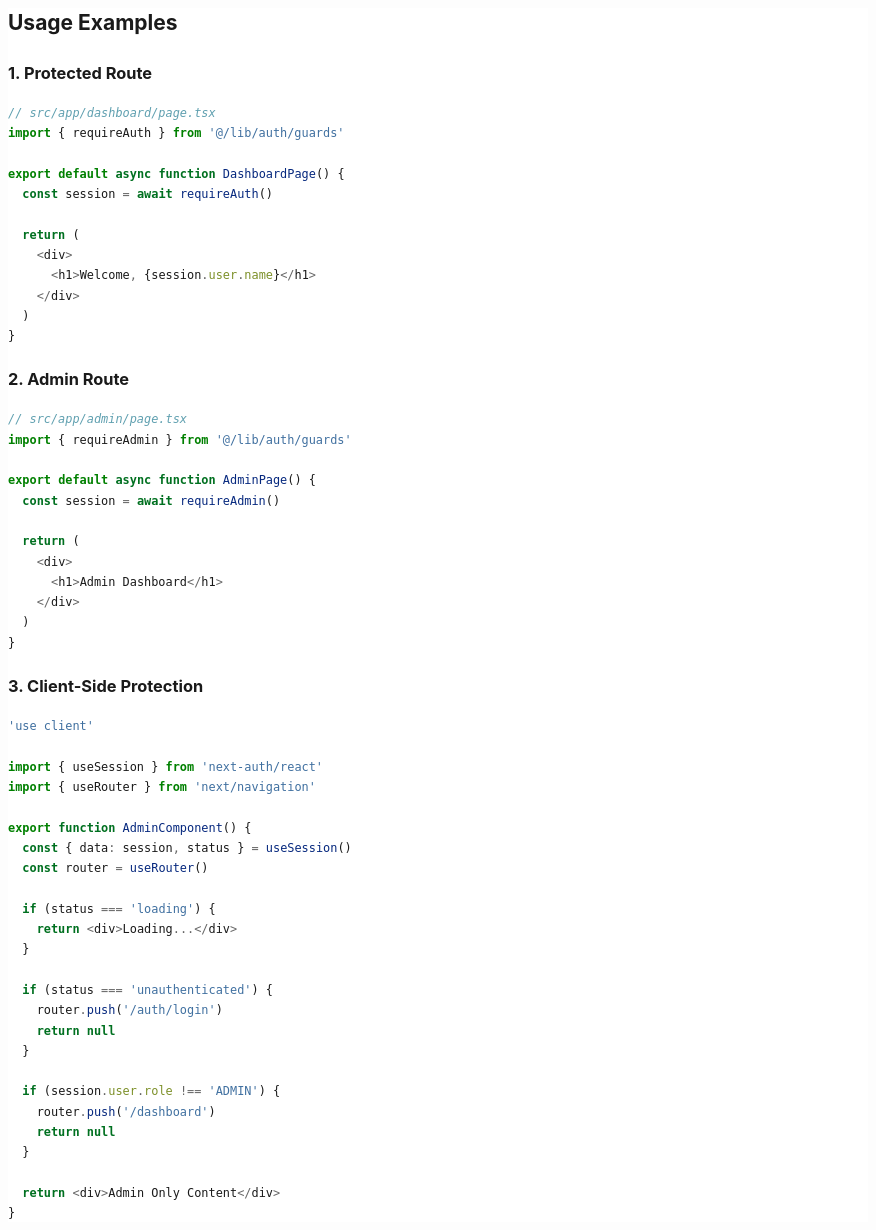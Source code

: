 ## Usage Examples

### 1. Protected Route
```typescript
// src/app/dashboard/page.tsx
import { requireAuth } from '@/lib/auth/guards'

export default async function DashboardPage() {
  const session = await requireAuth()
  
  return (
    <div>
      <h1>Welcome, {session.user.name}</h1>
    </div>
  )
}
```

### 2. Admin Route
```typescript
// src/app/admin/page.tsx
import { requireAdmin } from '@/lib/auth/guards'

export default async function AdminPage() {
  const session = await requireAdmin()
  
  return (
    <div>
      <h1>Admin Dashboard</h1>
    </div>
  )
}
```

### 3. Client-Side Protection
```typescript
'use client'

import { useSession } from 'next-auth/react'
import { useRouter } from 'next/navigation'

export function AdminComponent() {
  const { data: session, status } = useSession()
  const router = useRouter()
  
  if (status === 'loading') {
    return <div>Loading...</div>
  }
  
  if (status === 'unauthenticated') {
    router.push('/auth/login')
    return null
  }
  
  if (session.user.role !== 'ADMIN') {
    router.push('/dashboard')
    return null
  }
  
  return <div>Admin Only Content</div>
}
```
